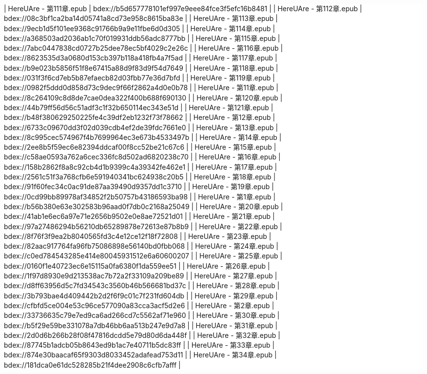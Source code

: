 | HereUAre - 第111章.epub | bdex://b5d657778101ef997e9eee84fce3f5efc16b8481 |
| HereUAre - 第112章.epub | bdex://08c3bf1ca2ba14d05741a8cd73e958c8615ba83e |
| HereUAre - 第113章.epub | bdex://9ecb1d5f101ee9368c91766b9a9e11fbe6d0d305 |
| HereUAre - 第114章.epub | bdex://a368503ad2036ab1c70f019931ddb56adc8777bb |
| HereUAre - 第115章.epub | bdex://7abc0447838cd0727b25dee78ec5bf4029c2e26c |
| HereUAre - 第116章.epub | bdex://8623535d3a0680d153cb397b118a418fb4a7f5ad |
| HereUAre - 第117章.epub | bdex://b9e023b5856f51f8e67415a88d9f83d9f54d7649 |
| HereUAre - 第118章.epub | bdex://031f3f6cd7eb5b87efaecb82d03fbb77e36d7bfd |
| HereUAre - 第119章.epub | bdex://0982f5ddd0d858d73c9dec9f66f2862a4d0e0b78 |
| HereUAre - 第11章.epub | bdex://8c264109c8d8de7cae0dea322f400b688f690130 |
| HereUAre - 第120章.epub | bdex://44b79ff56d56c51adf3c1f32b650114ec343e51d |
| HereUAre - 第121章.epub | bdex://b48f380629250225fe4c39df2eb1232f73f78662 |
| HereUAre - 第12章.epub | bdex://6733c09670dd3f02d039cdb4ef2de39fdc7661e0 |
| HereUAre - 第13章.epub | bdex://8c995cec574967f4b7699964ec3e673b4533497b |
| HereUAre - 第14章.epub | bdex://2ee8b5f59ec6e82394ddcaf00f8cc52be21c67c6 |
| HereUAre - 第15章.epub | bdex://c58ae0593a762a6cec336fc8d502ad6820238c70 |
| HereUAre - 第16章.epub | bdex://158b2862f8a8c92cb4d1b9399c4a39342fe462e1 |
| HereUAre - 第17章.epub | bdex://2561c51f3a768cfb6e591940341bc624938c20b5 |
| HereUAre - 第18章.epub | bdex://91f60fec34c0ac91de87aa39490d9357dd1c3710 |
| HereUAre - 第19章.epub | bdex://0cd99bb89978af34852f2b50757b43186593ba98 |
| HereUAre - 第1章.epub | bdex://b56b380e63e302583b96aad0f7db0c2168a25049 |
| HereUAre - 第20章.epub | bdex://41ab1e6ec6a97e71e2656b9502e0e8ae72521d01 |
| HereUAre - 第21章.epub | bdex://97a27486294b56210db65289878e72613e87b8b9 |
| HereUAre - 第22章.epub | bdex://8f76f3f9ea2b8040565fd3c4e12ce12f18f72808 |
| HereUAre - 第23章.epub | bdex://82aac917764fa96fb75086898e56140bd0fbb068 |
| HereUAre - 第24章.epub | bdex://c0ed784543285e414e80045931512e6a60600207 |
| HereUAre - 第25章.epub | bdex://0160f1e40723ec6e15115a0fa6380f1da559ee51 |
| HereUAre - 第26章.epub | bdex://1f97d8930e9d213538ac7b72a2f33109a209be89 |
| HereUAre - 第27章.epub | bdex://d8ff63956d5c7fd34543c3560b46b566681bd37c |
| HereUAre - 第28章.epub | bdex://3b793bae4d409442b2d2f6f9c01c7f231fd604db |
| HereUAre - 第29章.epub | bdex://cfbfd5ce004e53c96ce577090a83cca3acf5d2e6 |
| HereUAre - 第2章.epub | bdex://33736635c79e7ed9ca6ad266cd7c5562af71e960 |
| HereUAre - 第30章.epub | bdex://b5f29e59be331078a7db46bb6aa513b247e9d7a8 |
| HereUAre - 第31章.epub | bdex://2d0d6b266b28f08f47816dcdd5e79d80d6da448f |
| HereUAre - 第32章.epub | bdex://87745b1adcb05b8643ed9b1ac7e40711b5dc83ff |
| HereUAre - 第33章.epub | bdex://874e30baacaf65f9303d8033452adafead753d11 |
| HereUAre - 第34章.epub | bdex://181dca0e61dc528285b21f4dee2908c6cfb7afff |
